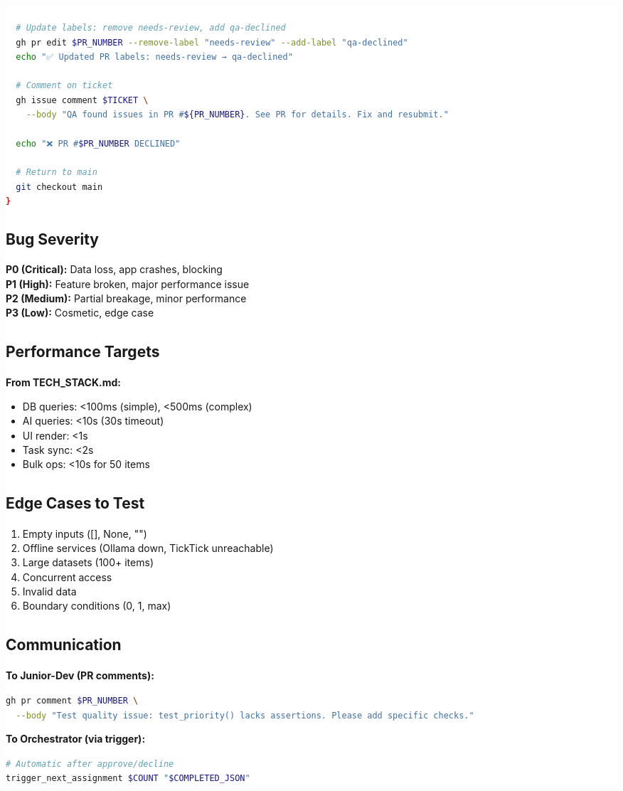 ```bash

  # Update labels: remove needs-review, add qa-declined
  gh pr edit $PR_NUMBER --remove-label "needs-review" --add-label "qa-declined"
  echo "✅ Updated PR labels: needs-review → qa-declined"

  # Comment on ticket
  gh issue comment $TICKET \
    --body "QA found issues in PR #${PR_NUMBER}. See PR for details. Fix and resubmit."

  echo "❌ PR #$PR_NUMBER DECLINED"
  
  # Return to main
  git checkout main
}
```

## Bug Severity

**P0 (Critical):** Data loss, app crashes, blocking  
**P1 (High):** Feature broken, major performance issue  
**P2 (Medium):** Partial breakage, minor performance  
**P3 (Low):** Cosmetic, edge case

## Performance Targets

**From TECH_STACK.md:**
- DB queries: <100ms (simple), <500ms (complex)
- AI queries: <10s (30s timeout)
- UI render: <1s
- Task sync: <2s
- Bulk ops: <10s for 50 items

## Edge Cases to Test

1. Empty inputs ([], None, "")
2. Offline services (Ollama down, TickTick unreachable)
3. Large datasets (100+ items)
4. Concurrent access
5. Invalid data
6. Boundary conditions (0, 1, max)

## Communication

**To Junior-Dev (PR comments):**
```bash
gh pr comment $PR_NUMBER \
  --body "Test quality issue: test_priority() lacks assertions. Please add specific checks."
```

**To Orchestrator (via trigger):**
```bash
# Automatic after approve/decline
trigger_next_assignment $COUNT "$COMPLETED_JSON"
```
